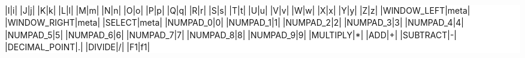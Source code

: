 |I|i|
|J|j|
|K|k|
|L|l|
|M|m|
|N|n|
|O|o|
|P|p|
|Q|q|
|R|r|
|S|s|
|T|t|
|U|u|
|V|v|
|W|w|
|X|x|
|Y|y|
|Z|z|
|WINDOW_LEFT|meta|
|WINDOW_RIGHT|meta|
|SELECT|meta|
|NUMPAD_0|0|
|NUMPAD_1|1|
|NUMPAD_2|2|
|NUMPAD_3|3|
|NUMPAD_4|4|
|NUMPAD_5|5|
|NUMPAD_6|6|
|NUMPAD_7|7|
|NUMPAD_8|8|
|NUMPAD_9|9|
|MULTIPLY|*|
|ADD|+|
|SUBTRACT|-|
|DECIMAL_POINT|.|
|DIVIDE|/|
|F1|f1|